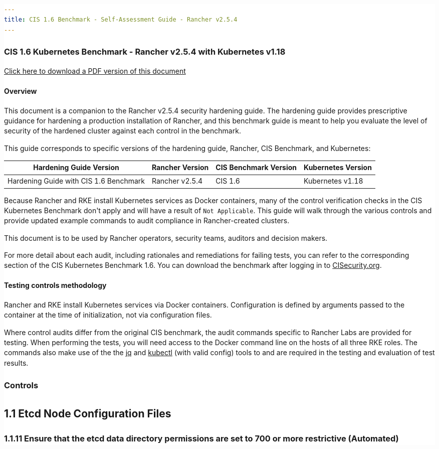 ```yaml
---
title: CIS 1.6 Benchmark - Self-Assessment Guide - Rancher v2.5.4
---
```


### CIS 1.6 Kubernetes Benchmark - Rancher v2.5.4 with Kubernetes v1.18

[Click here to download a PDF version of this document](https://releases.rancher.com/documents/security/2.5/Rancher_1.6_Benchmark_Assessment.pdf)

#### Overview

This document is a companion to the Rancher v2.5.4 security hardening guide. The hardening guide provides prescriptive guidance for hardening a production installation of Rancher, and this benchmark guide is meant to help you evaluate the level of security of the hardened cluster against each control in the benchmark.

This guide corresponds to specific versions of the hardening guide, Rancher, CIS Benchmark, and Kubernetes:

Hardening Guide Version | Rancher Version | CIS Benchmark Version |  Kubernetes Version
---------------------------|----------|---------|-------
Hardening Guide with CIS 1.6 Benchmark | Rancher v2.5.4 | CIS 1.6| Kubernetes v1.18

Because Rancher and RKE install Kubernetes services as Docker containers, many of the control verification checks in the CIS Kubernetes Benchmark don't apply and will have a result of `Not Applicable`. This guide will walk through the various controls and provide updated example commands to audit compliance in Rancher-created clusters.

This document is to be used by Rancher operators, security teams, auditors and decision makers.

For more detail about each audit, including rationales and remediations for failing tests, you can refer to the corresponding section of the CIS Kubernetes Benchmark 1.6. You can download the benchmark after logging in to [CISecurity.org]( https://www.cisecurity.org/benchmark/kubernetes/).

#### Testing controls methodology

Rancher and RKE install Kubernetes services via Docker containers. Configuration is defined by arguments passed to the container at the time of initialization, not via configuration files.

Where control audits differ from the original CIS benchmark, the audit commands specific to Rancher Labs are provided for testing.
When performing the tests, you will need access to the Docker command line on the hosts of all three RKE roles. The commands also make use of the the [jq](https://stedolan.github.io/jq/) and [kubectl](https://kubernetes.io/docs/tasks/tools/install-kubectl/) (with valid config) tools to and are required in the testing and evaluation of test results.

### Controls

## 1.1 Etcd Node Configuration Files
### 1.1.11 Ensure that the etcd data directory permissions are set to 700 or more restrictive (Automated)
